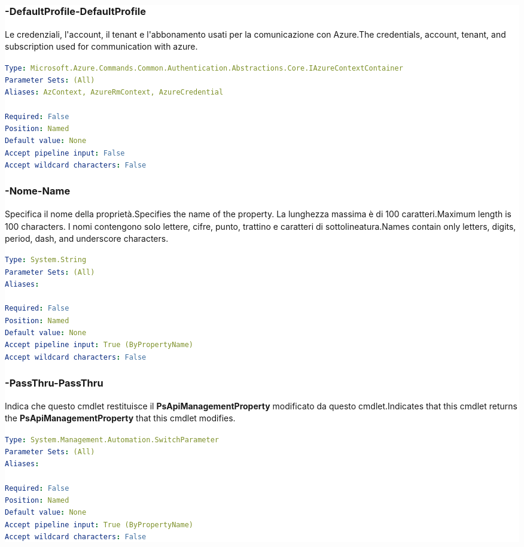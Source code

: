### <span data-ttu-id="7af1e-117">-DefaultProfile</span><span class="sxs-lookup"><span data-stu-id="7af1e-117">-DefaultProfile</span></span>
<span data-ttu-id="7af1e-118">Le credenziali, l'account, il tenant e l'abbonamento usati per la comunicazione con Azure.</span><span class="sxs-lookup"><span data-stu-id="7af1e-118">The credentials, account, tenant, and subscription used for communication with azure.</span></span>

```yaml
Type: Microsoft.Azure.Commands.Common.Authentication.Abstractions.Core.IAzureContextContainer
Parameter Sets: (All)
Aliases: AzContext, AzureRmContext, AzureCredential

Required: False
Position: Named
Default value: None
Accept pipeline input: False
Accept wildcard characters: False
```

### <span data-ttu-id="7af1e-119">-Nome</span><span class="sxs-lookup"><span data-stu-id="7af1e-119">-Name</span></span>
<span data-ttu-id="7af1e-120">Specifica il nome della proprietà.</span><span class="sxs-lookup"><span data-stu-id="7af1e-120">Specifies the name of the property.</span></span>
<span data-ttu-id="7af1e-121">La lunghezza massima è di 100 caratteri.</span><span class="sxs-lookup"><span data-stu-id="7af1e-121">Maximum length is 100 characters.</span></span>
<span data-ttu-id="7af1e-122">I nomi contengono solo lettere, cifre, punto, trattino e caratteri di sottolineatura.</span><span class="sxs-lookup"><span data-stu-id="7af1e-122">Names contain only letters, digits, period, dash, and underscore characters.</span></span>

```yaml
Type: System.String
Parameter Sets: (All)
Aliases:

Required: False
Position: Named
Default value: None
Accept pipeline input: True (ByPropertyName)
Accept wildcard characters: False
```

### <span data-ttu-id="7af1e-123">-PassThru</span><span class="sxs-lookup"><span data-stu-id="7af1e-123">-PassThru</span></span>
<span data-ttu-id="7af1e-124">Indica che questo cmdlet restituisce il **PsApiManagementProperty** modificato da questo cmdlet.</span><span class="sxs-lookup"><span data-stu-id="7af1e-124">Indicates that this cmdlet returns the **PsApiManagementProperty** that this cmdlet modifies.</span></span>

```yaml
Type: System.Management.Automation.SwitchParameter
Parameter Sets: (All)
Aliases:

Required: False
Position: Named
Default value: None
Accept pipeline input: True (ByPropertyName)
Accept wildcard characters: False
```
